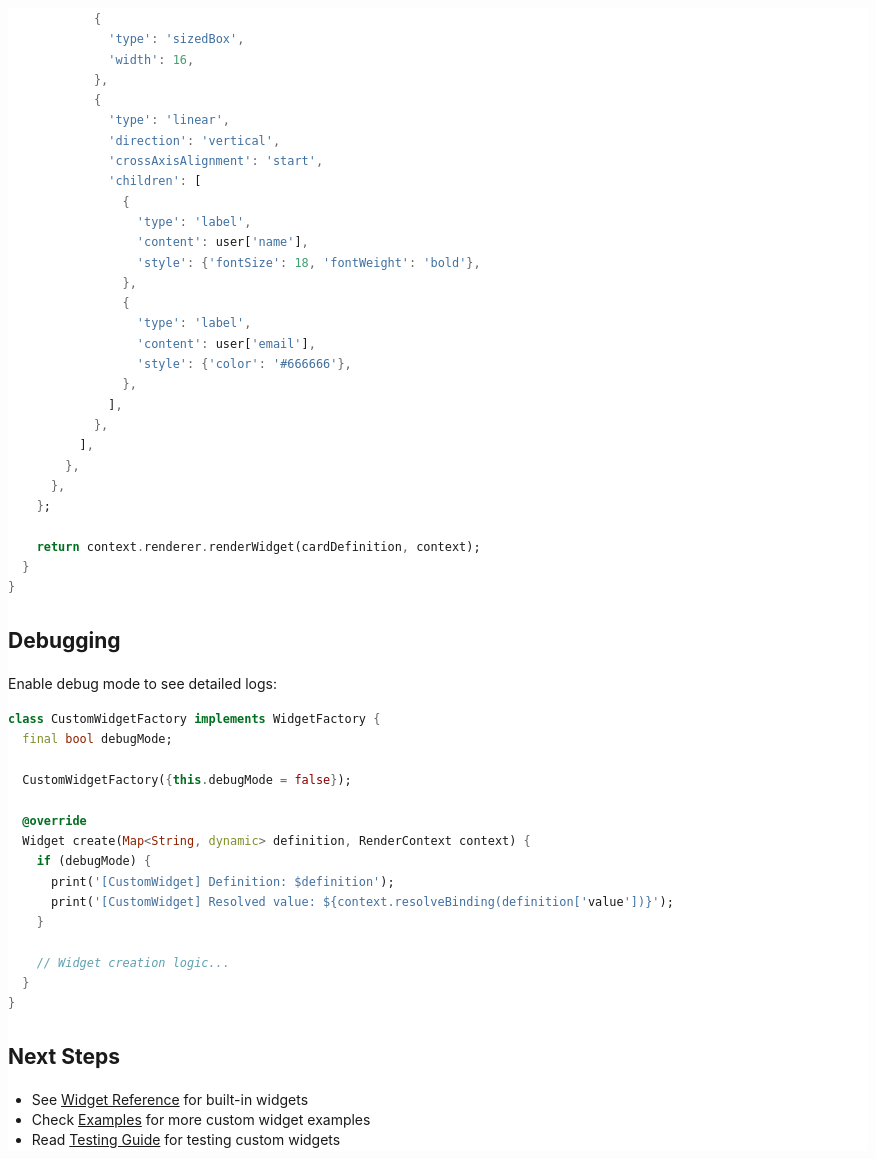 ```dart
            {
              'type': 'sizedBox',
              'width': 16,
            },
            {
              'type': 'linear',
              'direction': 'vertical',
              'crossAxisAlignment': 'start',
              'children': [
                {
                  'type': 'label',
                  'content': user['name'],
                  'style': {'fontSize': 18, 'fontWeight': 'bold'},
                },
                {
                  'type': 'label',
                  'content': user['email'],
                  'style': {'color': '#666666'},
                },
              ],
            },
          ],
        },
      },
    };
    
    return context.renderer.renderWidget(cardDefinition, context);
  }
}
```

## Debugging

Enable debug mode to see detailed logs:

```dart
class CustomWidgetFactory implements WidgetFactory {
  final bool debugMode;
  
  CustomWidgetFactory({this.debugMode = false});
  
  @override
  Widget create(Map<String, dynamic> definition, RenderContext context) {
    if (debugMode) {
      print('[CustomWidget] Definition: $definition');
      print('[CustomWidget] Resolved value: ${context.resolveBinding(definition['value'])}');
    }
    
    // Widget creation logic...
  }
}
```

## Next Steps

- See [Widget Reference](../api/widget-reference.md) for built-in widgets
- Check [Examples](../examples/) for more custom widget examples
- Read [Testing Guide](./testing.md) for testing custom widgets